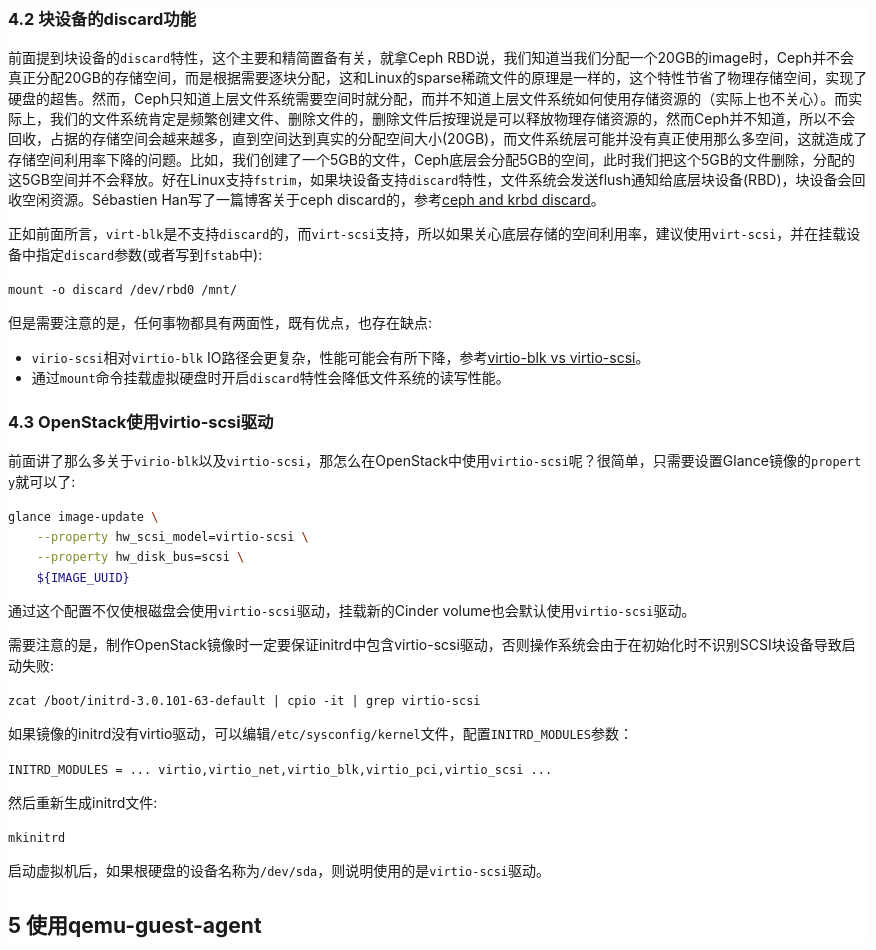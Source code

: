 ### 4.2 块设备的discard功能

前面提到块设备的`discard`特性，这个主要和精简置备有关，就拿Ceph RBD说，我们知道当我们分配一个20GB的image时，Ceph并不会真正分配20GB的存储空间，而是根据需要逐块分配，这和Linux的sparse稀疏文件的原理是一样的，这个特性节省了物理存储空间，实现了硬盘的超售。然而，Ceph只知道上层文件系统需要空间时就分配，而并不知道上层文件系统如何使用存储资源的（实际上也不关心）。而实际上，我们的文件系统肯定是频繁创建文件、删除文件的，删除文件后按理说是可以释放物理存储资源的，然而Ceph并不知道，所以不会回收，占据的存储空间会越来越多，直到空间达到真实的分配空间大小(20GB)，而文件系统层可能并没有真正使用那么多空间，这就造成了存储空间利用率下降的问题。比如，我们创建了一个5GB的文件，Ceph底层会分配5GB的空间，此时我们把这个5GB的文件删除，分配的这5GB空间并不会释放。好在Linux支持`fstrim`，如果块设备支持`discard`特性，文件系统会发送flush通知给底层块设备(RBD)，块设备会回收空闲资源。Sébastien Han写了一篇博客关于ceph discard的，参考[ceph and krbd discard](http://www.sebastien-han.fr/blog/2015/01/26/ceph-and-krbd-discard/)。

正如前面所言，`virt-blk`是不支持`discard`的，而`virt-scsi`支持，所以如果关心底层存储的空间利用率，建议使用`virt-scsi`，并在挂载设备中指定`discard`参数(或者写到`fstab`中):

```
mount -o discard /dev/rbd0 /mnt/
```

但是需要注意的是，任何事物都具有两面性，既有优点，也存在缺点:

* `virio-scsi`相对`virtio-blk` IO路径会更复杂，性能可能会有所下降，参考[virtio-blk vs virtio-scsi](https://mpolednik.github.io/2017/01/23/virtio-blk-vs-virtio-scsi/)。
* 通过`mount`命令挂载虚拟硬盘时开启`discard`特性会降低文件系统的读写性能。

### 4.3 OpenStack使用virtio-scsi驱动

前面讲了那么多关于`virio-blk`以及`virtio-scsi`，那怎么在OpenStack中使用`virtio-scsi`呢？很简单，只需要设置Glance镜像的`property`就可以了:

```sh
glance image-update \
    --property hw_scsi_model=virtio-scsi \
    --property hw_disk_bus=scsi \
    ${IMAGE_UUID}
```

通过这个配置不仅使根磁盘会使用`virtio-scsi`驱动，挂载新的Cinder volume也会默认使用`virtio-scsi`驱动。

需要注意的是，制作OpenStack镜像时一定要保证initrd中包含virtio-scsi驱动，否则操作系统会由于在初始化时不识别SCSI块设备导致启动失败:

```
zcat /boot/initrd-3.0.101-63-default | cpio -it | grep virtio-scsi
```

如果镜像的initrd没有virtio驱动，可以编辑`/etc/sysconfig/kernel`文件，配置`INITRD_MODULES`参数：

```
INITRD_MODULES = ... virtio,virtio_net,virtio_blk,virtio_pci,virtio_scsi ...
```

然后重新生成initrd文件:

```
mkinitrd
```

启动虚拟机后，如果根硬盘的设备名称为`/dev/sda`，则说明使用的是`virtio-scsi`驱动。

## 5 使用qemu-guest-agent
